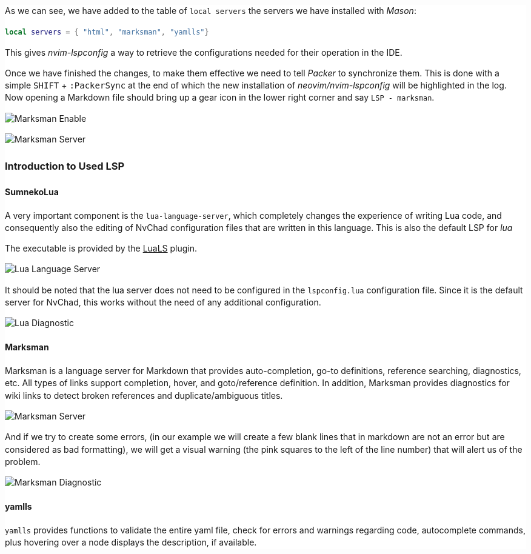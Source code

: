 As we can see, we have added to the table of `local servers` the servers we have installed with _Mason_:

```lua
local servers = { "html", "marksman", "yamlls"}
```

This gives _nvim-lspconfig_ a way to retrieve the configurations needed for their operation in the IDE.

Once we have finished the changes, to make them effective we need to tell _Packer_ to synchronize them. This is done with a simple <kbd>SHIFT</kbd> + <kbd>:PackerSync</kbd> at the end of which the new installation of _neovim/nvim-lspconfig_ will be highlighted in the log. Now opening a Markdown file should bring up a gear icon in the lower right corner and say `LSP - marksman`.

![Marksman Enable](../images/marksman_enable.png)

![Marksman Server](../images/marksman_server_info.png)

### Introduction to Used LSP

#### SumnekoLua

A very important component is the `lua-language-server`, which completely changes the experience of writing Lua code, and consequently also the editing of NvChad configuration files that are written in this language. This is also the default LSP for _lua_

The executable is provided by the [LuaLS](https://github.com/LuaLS/lua-language-server) plugin.

![Lua Language Server](../images/lua-language-server.png)

It should be noted that the lua server does not need to be configured in the `lspconfig.lua` configuration file. Since it is the default server for NvChad, this works without the need of any additional configuration.

![Lua Diagnostic](../images/lua_diagnostic.png)

#### Marksman

Marksman is a language server for Markdown that provides auto-completion, go-to definitions, reference searching, diagnostics, etc. All types of links support completion, hover, and goto/reference definition. In addition, Marksman provides diagnostics for wiki links to detect broken references and duplicate/ambiguous titles.

![Marksman Server](../images/marksman_assistant.png)

And if we try to create some errors, (in our example we will create a few blank lines that in markdown are not an error but are considered as bad formatting), we will get a visual warning (the pink squares to the left of the line number) that will alert us of the problem.

![Marksman Diagnostic](../images/marksman_diagnostic.png)

#### yamlls

`yamlls` provides functions to validate the entire yaml file, check for errors and warnings regarding code, autocomplete commands, plus hovering over a node displays the description, if available.
